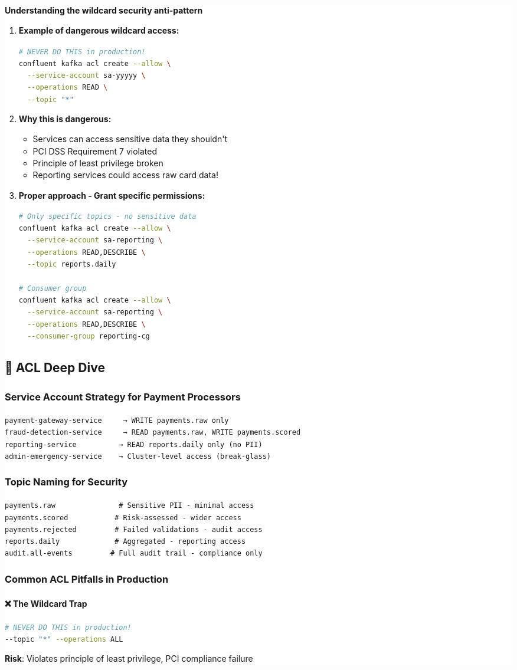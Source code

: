 **Understanding the wildcard security anti-pattern**

1. **Example of dangerous wildcard access:**
   ```bash
   # NEVER DO THIS in production!
   confluent kafka acl create --allow \
     --service-account sa-yyyyy \
     --operations READ \
     --topic "*"
   ```

2. **Why this is dangerous:**
   - Services can access sensitive data they shouldn't
   - PCI DSS Requirement 7 violated
   - Principle of least privilege broken
   - Reporting services could access raw card data!

3. **Proper approach - Grant specific permissions:**
   ```bash
   # Only specific topics - no sensitive data
   confluent kafka acl create --allow \
     --service-account sa-reporting \
     --operations READ,DESCRIBE \
     --topic reports.daily
   
   # Consumer group
   confluent kafka acl create --allow \
     --service-account sa-reporting \
     --operations READ,DESCRIBE \
     --consumer-group reporting-cg
   ```
## 🔐 ACL Deep Dive

### Service Account Strategy for Payment Processors
```
payment-gateway-service     → WRITE payments.raw only
fraud-detection-service     → READ payments.raw, WRITE payments.scored  
reporting-service          → READ reports.daily only (no PII)
admin-emergency-service    → Cluster-level access (break-glass)
```

### Topic Naming for Security
```
payments.raw               # Sensitive PII - minimal access
payments.scored           # Risk-assessed - wider access
payments.rejected         # Failed validations - audit access
reports.daily             # Aggregated - reporting access
audit.all-events         # Full audit trail - compliance only
```

### Common ACL Pitfalls in Production

#### ❌ **The Wildcard Trap**
```bash
# NEVER DO THIS in production!
--topic "*" --operations ALL
```
**Risk**: Violates principle of least privilege, PCI compliance failure
